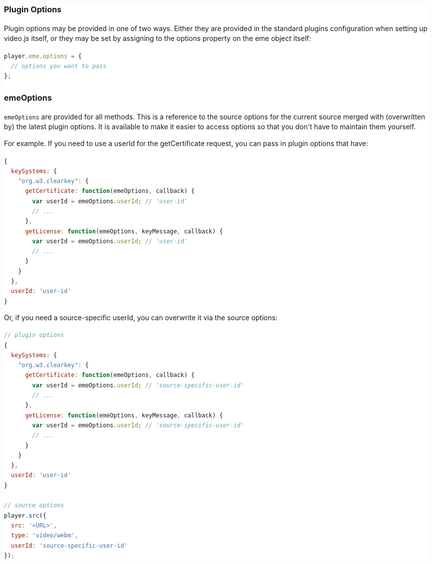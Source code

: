 ### Plugin Options

Plugin options may be provided in one of two ways. Either they are provided in the
standard plugins configuration when setting up video.js itself, or they may be set by
assigning to the options property on the eme object itself:

```javascript
player.eme.options = {
  // options you want to pass
};
```

### emeOptions

`emeOptions` are provided for all methods. This is a reference to the source options for
the current source merged with (overwritten by) the latest plugin options. It is available
to make it easier to access options so that you don't have to maintain them yourself.

For example. If you need to use a userId for the getCertificate request, you can pass in
plugin options that have:

```javascript
{
  keySystems: {
    "org.w3.clearkey": {
      getCertificate: function(emeOptions, callback) {
        var userId = emeOptions.userId; // 'user-id'
        // ...
      },
      getLicense: function(emeOptions, keyMessage, callback) {
        var userId = emeOptions.userId; // 'user-id'
        // ...
      }
    }
  },
  userId: 'user-id'
}
```

Or, if you need a source-specific userId, you can overwrite it via the source options:

```javascript
// plugin options
{
  keySystems: {
    "org.w3.clearkey": {
      getCertificate: function(emeOptions, callback) {
        var userId = emeOptions.userId; // 'source-specific-user-id'
        // ...
      },
      getLicense: function(emeOptions, keyMessage, callback) {
        var userId = emeOptions.userId; // 'source-specific-user-id'
        // ...
      }
    }
  },
  userId: 'user-id'
}

// source options
player.src({
  src: '<URL>',
  type: 'video/webm',
  userId: 'source-specific-user-id'
});
```
